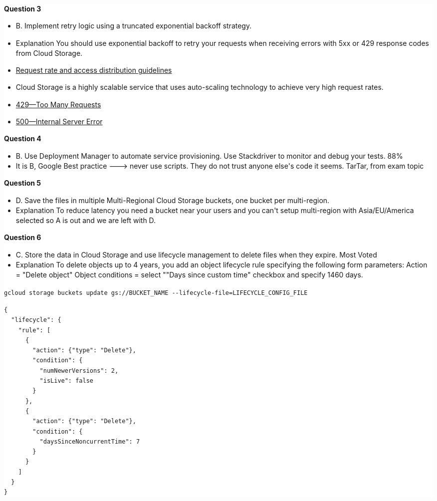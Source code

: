 **Question 3**

- B. Implement retry logic using a truncated exponential backoff strategy.
- Explanation
  You should use exponential backoff to retry your requests when receiving errors with 5xx or 429 response codes from Cloud Storage.

- [Request rate and access distribution guidelines](https://cloud.google.com/storage/docs/request-rate)
- Cloud Storage is a highly scalable service that uses auto-scaling technology to achieve very high request rates.
- [429—Too Many Requests](https://cloud.google.com/storage/docs/json_api/v1/status-codes#429_Too_Many_Requests)
- [500—Internal Server Error](https://cloud.google.com/storage/docs/json_api/v1/status-codes#500_Internal_Server_Error)

**Question 4**

- B. Use Deployment Manager to automate service provisioning. Use Stackdriver to monitor and debug your tests. 88%
- It is B, Google Best practice ---> never use scripts. They do not trust anyone else's code it seems. TarTar, from exam topic

**Question 5**

- D. Save the files in multiple Multi-Regional Cloud Storage buckets, one bucket per multi-region.
- Explanation
  To reduce latency you need a bucket near your users and you can't setup multi-region with Asia/EU/America selected so A is out and we are left with D.

**Question 6**

- C. Store the data in Cloud Storage and use lifecycle management to delete files when they expire. Most Voted
- Explanation
  To delete objects up to 4 years, you add an object lifecycle rule specifying the following form parameters:
  Action = "Delete object" Object conditions = select ""Days since custom time" checkbox and specify 1460 days.

```
gcloud storage buckets update gs://BUCKET_NAME --lifecycle-file=LIFECYCLE_CONFIG_FILE
```

```
{
  "lifecycle": {
    "rule": [
      {
        "action": {"type": "Delete"},
        "condition": {
          "numNewerVersions": 2,
          "isLive": false
        }
      },
      {
        "action": {"type": "Delete"},
        "condition": {
          "daysSinceNoncurrentTime": 7
        }
      }
    ]
  }
}
```
